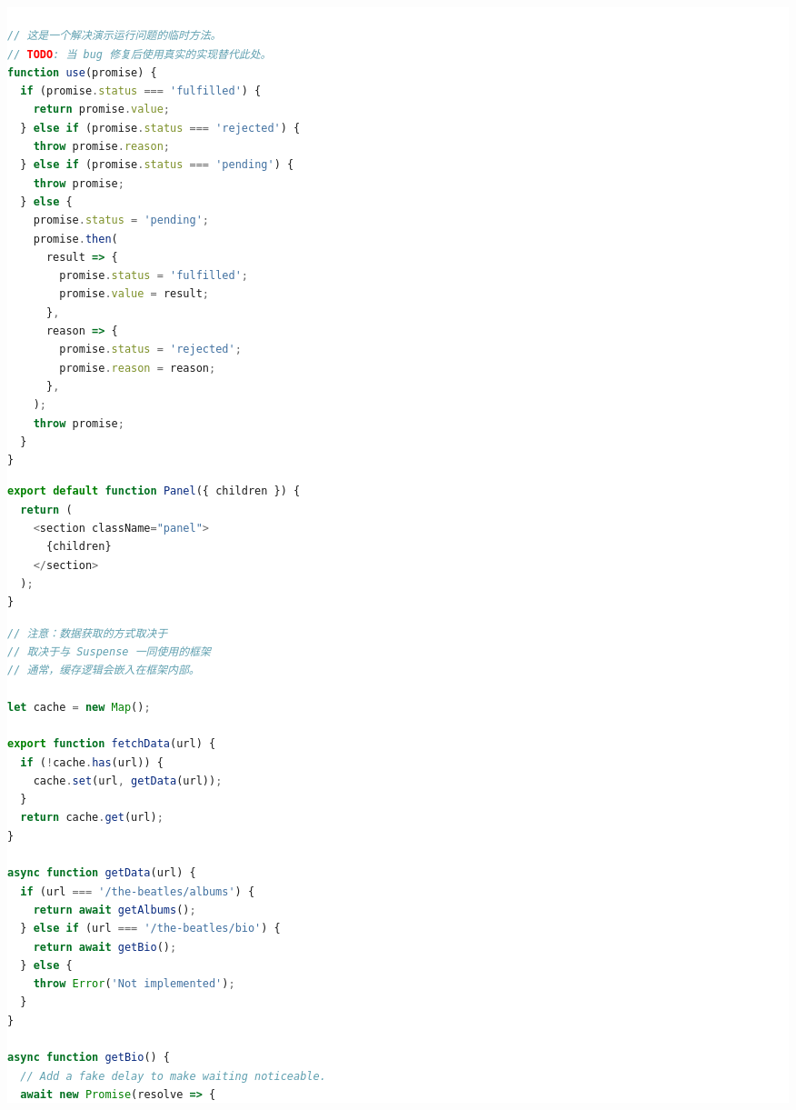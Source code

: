 ```js Biography.js hidden

// 这是一个解决演示运行问题的临时方法。
// TODO: 当 bug 修复后使用真实的实现替代此处。
function use(promise) {
  if (promise.status === 'fulfilled') {
    return promise.value;
  } else if (promise.status === 'rejected') {
    throw promise.reason;
  } else if (promise.status === 'pending') {
    throw promise;
  } else {
    promise.status = 'pending';
    promise.then(
      result => {
        promise.status = 'fulfilled';
        promise.value = result;
      },
      reason => {
        promise.status = 'rejected';
        promise.reason = reason;
      },      
    );
    throw promise;
  }
}
```

```js Panel.js hidden
export default function Panel({ children }) {
  return (
    <section className="panel">
      {children}
    </section>
  );
}
```

```js data.js hidden
// 注意：数据获取的方式取决于
// 取决于与 Suspense 一同使用的框架
// 通常，缓存逻辑会嵌入在框架内部。

let cache = new Map();

export function fetchData(url) {
  if (!cache.has(url)) {
    cache.set(url, getData(url));
  }
  return cache.get(url);
}

async function getData(url) {
  if (url === '/the-beatles/albums') {
    return await getAlbums();
  } else if (url === '/the-beatles/bio') {
    return await getBio();
  } else {
    throw Error('Not implemented');
  }
}

async function getBio() {
  // Add a fake delay to make waiting noticeable.
  await new Promise(resolve => {
```